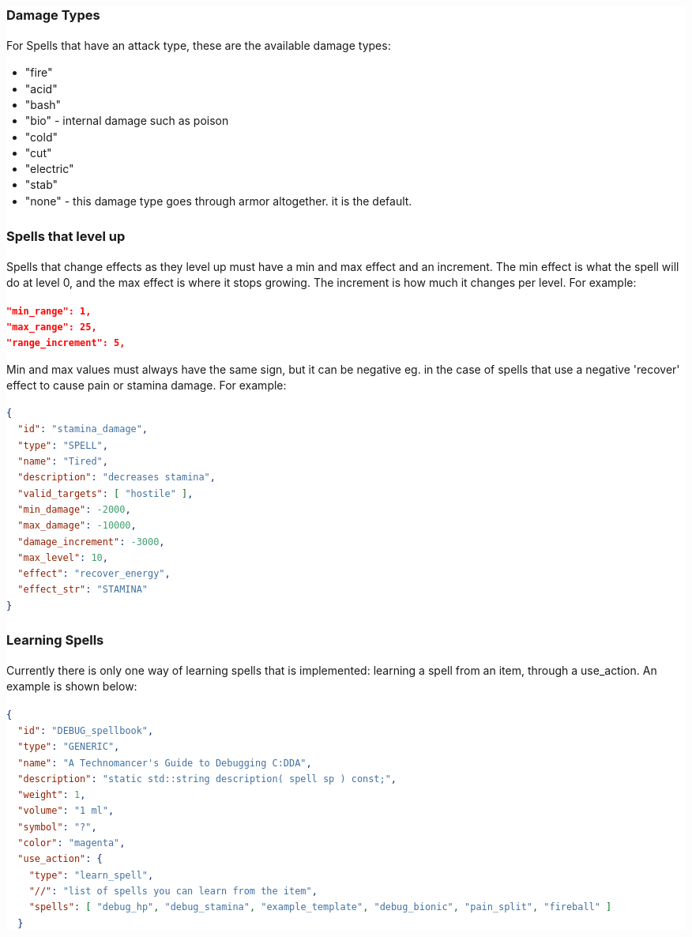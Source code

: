 
### Damage Types

For Spells that have an attack type, these are the available damage types:

* "fire"
* "acid"
* "bash"
* "bio" - internal damage such as poison
* "cold"
* "cut"
* "electric"
* "stab"
* "none" - this damage type goes through armor altogether. it is the default.

### Spells that level up

Spells that change effects as they level up must have a min and max effect and an increment. The min effect is what the spell will do at level 0, and the max effect is where it stops growing.  The increment is how much it changes per level. For example:

```json
"min_range": 1,
"max_range": 25,
"range_increment": 5,
```

Min and max values must always have the same sign, but it can be negative eg. in the case of spells that use a negative 'recover' effect to cause pain or stamina damage. For example:

```json
{
  "id": "stamina_damage",
  "type": "SPELL",
  "name": "Tired",
  "description": "decreases stamina",
  "valid_targets": [ "hostile" ],
  "min_damage": -2000,
  "max_damage": -10000,
  "damage_increment": -3000,
  "max_level": 10,
  "effect": "recover_energy",
  "effect_str": "STAMINA"
}
```

### Learning Spells

Currently there is only one way of learning spells that is implemented: learning a spell from an item, through a use_action.  An example is shown below:

```json
{
  "id": "DEBUG_spellbook",
  "type": "GENERIC",
  "name": "A Technomancer's Guide to Debugging C:DDA",
  "description": "static std::string description( spell sp ) const;",
  "weight": 1,
  "volume": "1 ml",
  "symbol": "?",
  "color": "magenta",
  "use_action": {
    "type": "learn_spell",
    "//": "list of spells you can learn from the item",
    "spells": [ "debug_hp", "debug_stamina", "example_template", "debug_bionic", "pain_split", "fireball" ]
  }
```